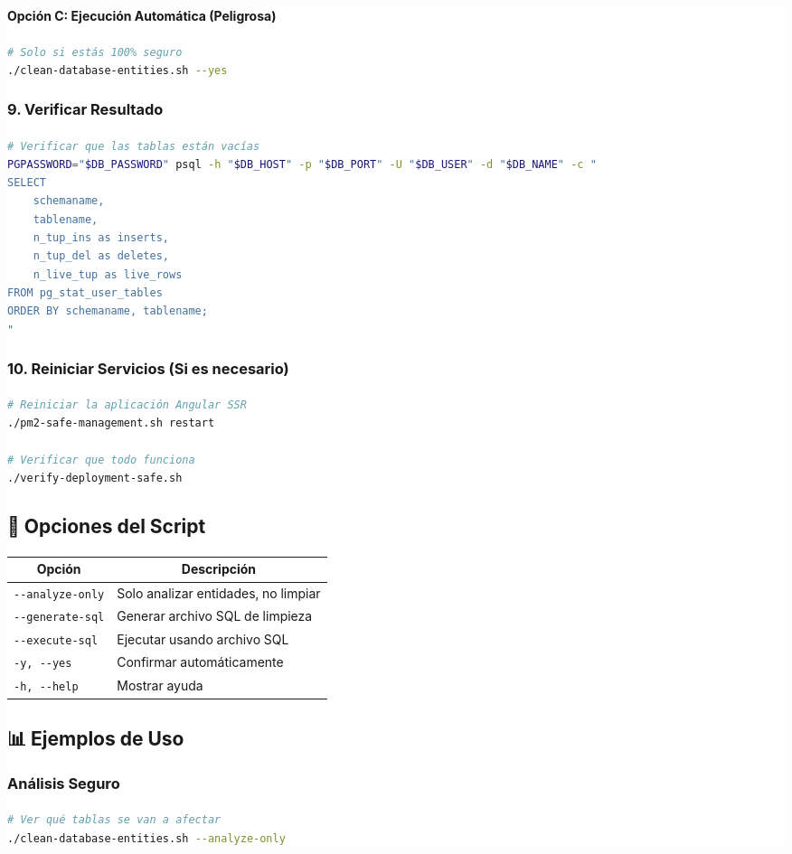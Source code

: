 #### Opción C: Ejecución Automática (Peligrosa)
```bash
# Solo si estás 100% seguro
./clean-database-entities.sh --yes
```

### 9. Verificar Resultado

```bash
# Verificar que las tablas están vacías
PGPASSWORD="$DB_PASSWORD" psql -h "$DB_HOST" -p "$DB_PORT" -U "$DB_USER" -d "$DB_NAME" -c "
SELECT 
    schemaname,
    tablename,
    n_tup_ins as inserts,
    n_tup_del as deletes,
    n_live_tup as live_rows
FROM pg_stat_user_tables 
ORDER BY schemaname, tablename;
"
```

### 10. Reiniciar Servicios (Si es necesario)

```bash
# Reiniciar la aplicación Angular SSR
./pm2-safe-management.sh restart

# Verificar que todo funciona
./verify-deployment-safe.sh
```

## 🔧 Opciones del Script

| Opción | Descripción |
|--------|-------------|
| `--analyze-only` | Solo analizar entidades, no limpiar |
| `--generate-sql` | Generar archivo SQL de limpieza |
| `--execute-sql` | Ejecutar usando archivo SQL |
| `-y, --yes` | Confirmar automáticamente |
| `-h, --help` | Mostrar ayuda |

## 📊 Ejemplos de Uso

### Análisis Seguro
```bash
# Ver qué tablas se van a afectar
./clean-database-entities.sh --analyze-only
```
